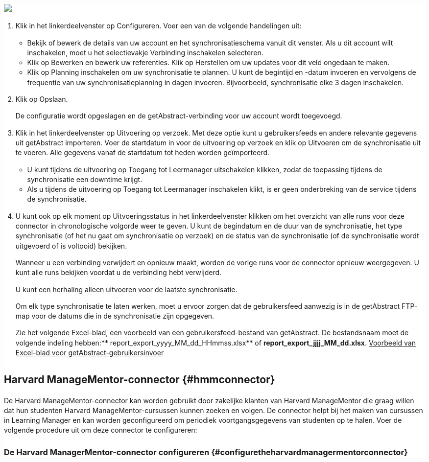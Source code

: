    ![](assets/getabstractschedulepage.png)

1. Klik in het linkerdeelvenster op Configureren. Voer een van de volgende handelingen uit:

   * Bekijk of bewerk de details van uw account en het synchronisatieschema vanuit dit venster. Als u dit account wilt inschakelen, moet u het selectievakje Verbinding inschakelen selecteren.
   * Klik op Bewerken en bewerk uw referenties. Klik op Herstellen om uw updates voor dit veld ongedaan te maken.
   * Klik op Planning inschakelen om uw synchronisatie te plannen. U kunt de begintijd en -datum invoeren en vervolgens de frequentie van uw synchronisatieplanning in dagen invoeren. Bijvoorbeeld, synchronisatie elke 3 dagen inschakelen.

1. Klik op Opslaan.

   De configuratie wordt opgeslagen en de getAbstract-verbinding voor uw account wordt toegevoegd.

1. Klik in het linkerdeelvenster op Uitvoering op verzoek. Met deze optie kunt u gebruikersfeeds en andere relevante gegevens uit getAbstract importeren. Voer de startdatum in voor de uitvoering op verzoek en klik op Uitvoeren om de synchronisatie uit te voeren. Alle gegevens vanaf de startdatum tot heden worden geïmporteerd.

   * U kunt tijdens de uitvoering op Toegang tot Leermanager uitschakelen klikken, zodat de toepassing tijdens de synchronisatie een downtime krijgt.
   * Als u tijdens de uitvoering op Toegang tot Leermanager inschakelen klikt, is er geen onderbreking van de service tijdens de synchronisatie.

1. U kunt ook op elk moment op Uitvoeringsstatus in het linkerdeelvenster klikken om het overzicht van alle runs voor deze connector in chronologische volgorde weer te geven. U kunt de begindatum en de duur van de synchronisatie, het type synchronisatie (of het nu gaat om synchronisatie op verzoek) en de status van de synchronisatie (of de synchronisatie wordt uitgevoerd of is voltooid) bekijken.

   Wanneer u een verbinding verwijdert en opnieuw maakt, worden de vorige runs voor de connector opnieuw weergegeven. U kunt alle runs bekijken voordat u de verbinding hebt verwijderd.

   U kunt een herhaling alleen uitvoeren voor de laatste synchronisatie.

   Om elk type synchronisatie te laten werken, moet u ervoor zorgen dat de gebruikersfeed aanwezig is in de getAbstract FTP-map voor de datums die in de synchronisatie zijn opgegeven.

   Zie het volgende Excel-blad, een voorbeeld van een gebruikersfeed-bestand van getAbstract. De bestandsnaam moet de volgende indeling hebben:** report_export_yyyy_MM_dd_HHmmss.xlsx** of **report_export_jjjj_MM_dd.xlsx**.
   [Voorbeeld van Excel-blad voor getAbstract-gebruikersinvoer](assets/report-export-20170401175342.xlsx)

## Harvard ManageMentor-connector {#hmmconnector}

De Harvard ManageMentor-connector kan worden gebruikt door zakelijke klanten van Harvard ManageMentor die graag willen dat hun studenten Harvard ManageMentor-cursussen kunnen zoeken en volgen. De connector helpt bij het maken van cursussen in Learning Manager en kan worden geconfigureerd om periodiek voortgangsgegevens van studenten op te halen. Voer de volgende procedure uit om deze connector te configureren:

### De Harvard ManagerMentor-connector configureren {#configuretheharvardmanagermentorconnector}
